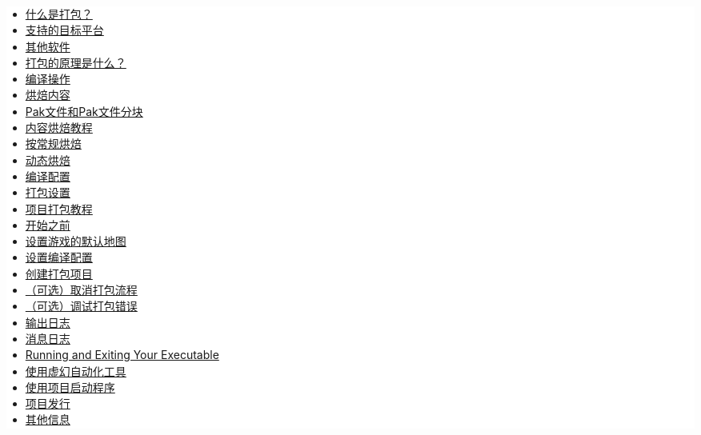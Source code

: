 -   [什么是打包？](/documentation/zh-cn/unreal-engine/packaging-your-project#%E4%BB%80%E4%B9%88%E6%98%AF%E6%89%93%E5%8C%85%EF%BC%9F)
-   [支持的目标平台](/documentation/zh-cn/unreal-engine/packaging-your-project#supported-target-platforms)
-   [其他软件](/documentation/zh-cn/unreal-engine/packaging-your-project#%E5%85%B6%E4%BB%96%E8%BD%AF%E4%BB%B6)
-   [打包的原理是什么？](/documentation/zh-cn/unreal-engine/packaging-your-project#%E6%89%93%E5%8C%85%E7%9A%84%E5%8E%9F%E7%90%86%E6%98%AF%E4%BB%80%E4%B9%88%EF%BC%9F)
-   [编译操作](/documentation/zh-cn/unreal-engine/packaging-your-project#build-operations)
-   [烘焙内容](/documentation/zh-cn/unreal-engine/packaging-your-project#%E7%83%98%E7%84%99%E5%86%85%E5%AE%B9)
-   [Pak文件和Pak文件分块](/documentation/zh-cn/unreal-engine/packaging-your-project#pak-files-and-pak-file-chunking)
-   [内容烘焙教程](/documentation/zh-cn/unreal-engine/packaging-your-project#let-s-cook-content)
-   [按常规烘焙](/documentation/zh-cn/unreal-engine/packaging-your-project#cooking-by-the-book-br)
-   [动态烘焙](/documentation/zh-cn/unreal-engine/packaging-your-project#%E5%8A%A8%E6%80%81%E7%83%98%E7%84%99)
-   [编译配置](/documentation/zh-cn/unreal-engine/packaging-your-project#%E7%BC%96%E8%AF%91%E9%85%8D%E7%BD%AE)
-   [打包设置](/documentation/zh-cn/unreal-engine/packaging-your-project#packaging-settings)
-   [项目打包教程](/documentation/zh-cn/unreal-engine/packaging-your-project#let-s-package-a-project)
-   [开始之前](/documentation/zh-cn/unreal-engine/packaging-your-project#%E5%BC%80%E5%A7%8B%E4%B9%8B%E5%89%8D)
-   [设置游戏的默认地图](/documentation/zh-cn/unreal-engine/packaging-your-project#setting-a-game-default-map)
-   [设置编译配置](/documentation/zh-cn/unreal-engine/packaging-your-project#setting-a-build-configuration)
-   [创建打包项目](/documentation/zh-cn/unreal-engine/packaging-your-project#creating-a-packaged-project)
-   [（可选）取消打包流程](/documentation/zh-cn/unreal-engine/packaging-your-project#%EF%BC%88%E5%8F%AF%E9%80%89%EF%BC%89%E5%8F%96%E6%B6%88%E6%89%93%E5%8C%85%E6%B5%81%E7%A8%8B)
-   [（可选）调试打包错误](/documentation/zh-cn/unreal-engine/packaging-your-project#optional-where-to-look-when-debugging-packaging-errors)
-   [输出日志](/documentation/zh-cn/unreal-engine/packaging-your-project#the-output-log)
-   [消息日志](/documentation/zh-cn/unreal-engine/packaging-your-project#the-message-log)
-   [Running and Exiting Your Executable](/documentation/zh-cn/unreal-engine/packaging-your-project#running-and-exiting-your-executable)
-   [使用虚幻自动化工具](/documentation/zh-cn/unreal-engine/packaging-your-project#%E4%BD%BF%E7%94%A8%E8%99%9A%E5%B9%BB%E8%87%AA%E5%8A%A8%E5%8C%96%E5%B7%A5%E5%85%B7)
-   [使用项目启动程序](/documentation/zh-cn/unreal-engine/packaging-your-project#%E4%BD%BF%E7%94%A8%E9%A1%B9%E7%9B%AE%E5%90%AF%E5%8A%A8%E7%A8%8B%E5%BA%8F)
-   [项目发行](/documentation/zh-cn/unreal-engine/packaging-your-project#%E9%A1%B9%E7%9B%AE%E5%8F%91%E8%A1%8C)
-   [其他信息](/documentation/zh-cn/unreal-engine/packaging-your-project#%E5%85%B6%E4%BB%96%E4%BF%A1%E6%81%AF)